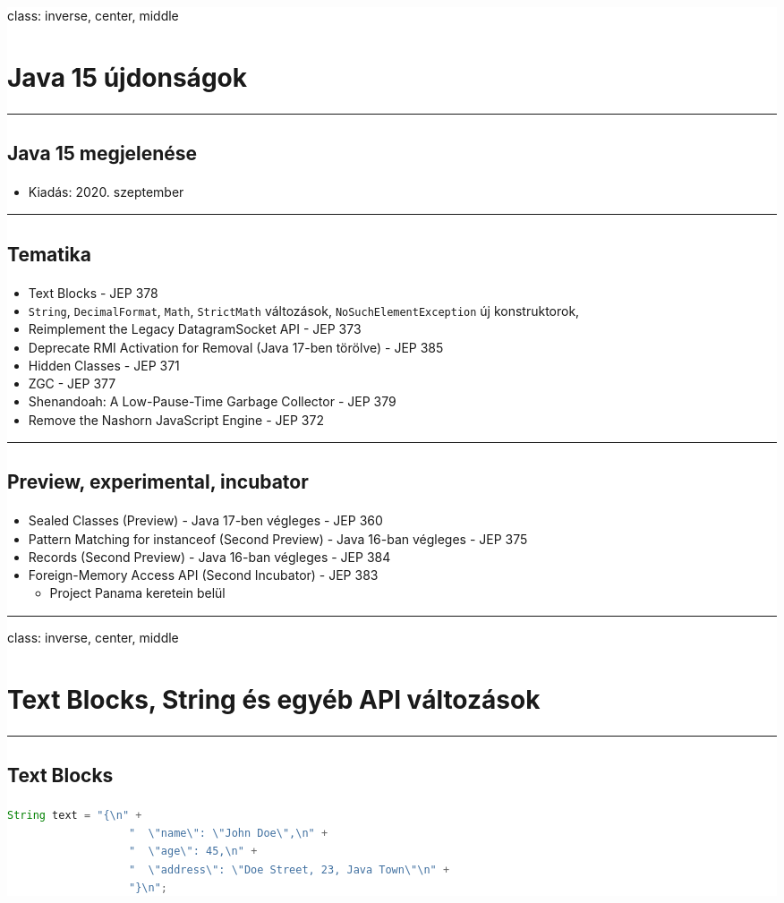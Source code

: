 class: inverse, center, middle

# Java 15 újdonságok

---

## Java 15 megjelenése

* Kiadás: 2020. szeptember

---

## Tematika

* Text Blocks - JEP 378
* `String`, `DecimalFormat`, `Math`, `StrictMath` változások, `NoSuchElementException` új konstruktorok,
* Reimplement the Legacy DatagramSocket API - JEP 373
* Deprecate RMI Activation for Removal (Java 17-ben törölve) - JEP 385
* Hidden Classes - JEP 371
* ZGC - JEP 377
* Shenandoah: A Low-Pause-Time Garbage Collector - JEP 379
* Remove the Nashorn JavaScript Engine - JEP 372

---

## Preview, experimental, incubator

* Sealed Classes (Preview) - Java 17-ben végleges - JEP 360
* Pattern Matching for instanceof (Second Preview) - Java 16-ban végleges - JEP 375
* Records (Second Preview) - Java 16-ban végleges - JEP 384
* Foreign-Memory Access API (Second Incubator) - JEP 383
  * Project Panama keretein belül

---

class: inverse, center, middle

# Text Blocks, String és egyéb API változások

---

## Text Blocks

```java
String text = "{\n" +
                   "  \"name\": \"John Doe\",\n" +
                   "  \"age\": 45,\n" +
                   "  \"address\": \"Doe Street, 23, Java Town\"\n" +
                   "}\n";
```

